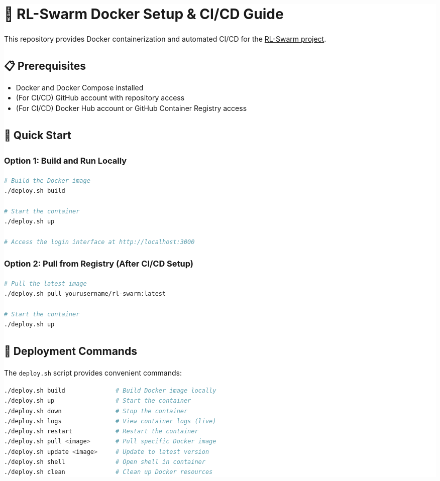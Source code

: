 # 🐳 RL-Swarm Docker Setup & CI/CD Guide

This repository provides Docker containerization and automated CI/CD for the [RL-Swarm project](https://github.com/gensyn-ai/rl-swarm).

## 📋 Prerequisites

- Docker and Docker Compose installed
- (For CI/CD) GitHub account with repository access
- (For CI/CD) Docker Hub account or GitHub Container Registry access

## 🚀 Quick Start

### Option 1: Build and Run Locally

```bash
# Build the Docker image
./deploy.sh build

# Start the container
./deploy.sh up

# Access the login interface at http://localhost:3000
```

### Option 2: Pull from Registry (After CI/CD Setup)

```bash
# Pull the latest image
./deploy.sh pull yourusername/rl-swarm:latest

# Start the container
./deploy.sh up
```

## 🔧 Deployment Commands

The `deploy.sh` script provides convenient commands:

```bash
./deploy.sh build              # Build Docker image locally
./deploy.sh up                 # Start the container
./deploy.sh down               # Stop the container
./deploy.sh logs               # View container logs (live)
./deploy.sh restart            # Restart the container
./deploy.sh pull <image>       # Pull specific Docker image
./deploy.sh update <image>     # Update to latest version
./deploy.sh shell              # Open shell in container
./deploy.sh clean              # Clean up Docker resources
```
